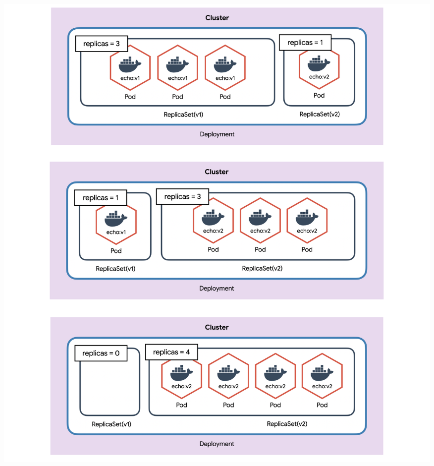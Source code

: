 <p align="center"><img src="img/ch9/9_3.png" width="80%"></p>
<p align="center"><img src="img/ch9/9_4.png" width="80%"></p>
<p align="center"><img src="img/ch9/9_5.png" width="80%"></p>
